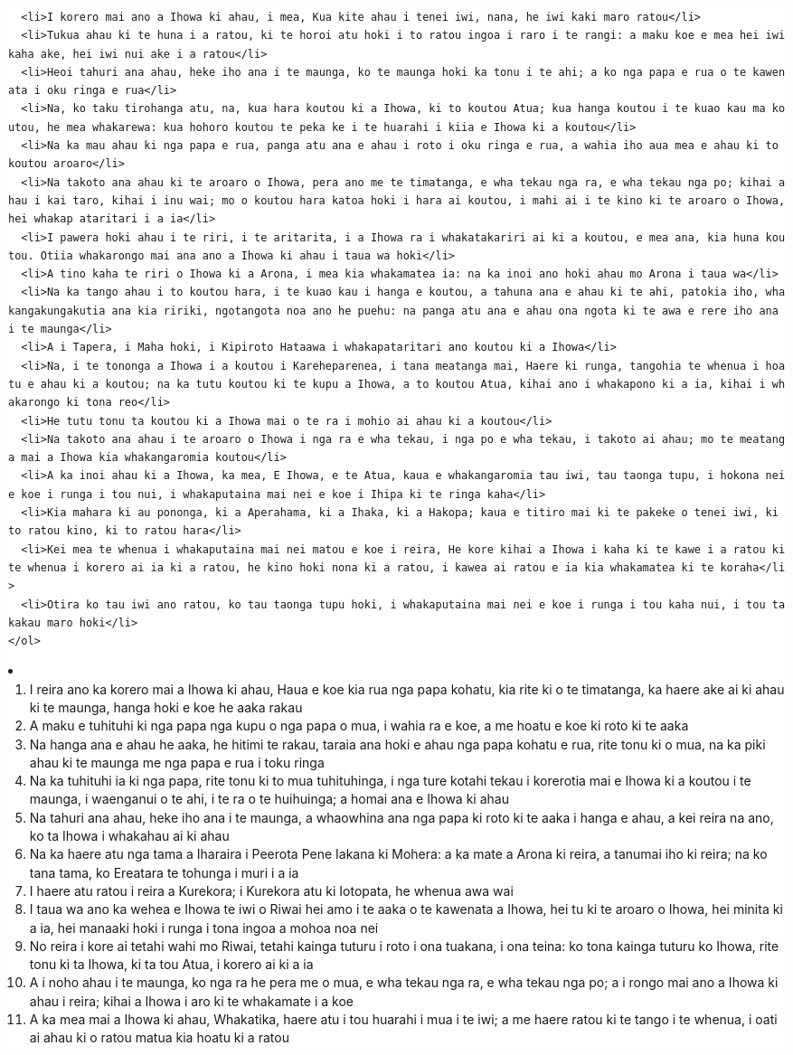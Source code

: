       <li>I korero mai ano a Ihowa ki ahau, i mea, Kua kite ahau i tenei iwi, nana, he iwi kaki maro ratou</li>
      <li>Tukua ahau ki te huna i a ratou, ki te horoi atu hoki i to ratou ingoa i raro i te rangi: a maku koe e mea hei iwi kaha ake, hei iwi nui ake i a ratou</li>
      <li>Heoi tahuri ana ahau, heke iho ana i te maunga, ko te maunga hoki ka tonu i te ahi; a ko nga papa e rua o te kawenata i oku ringa e rua</li>
      <li>Na, ko taku tirohanga atu, na, kua hara koutou ki a Ihowa, ki to koutou Atua; kua hanga koutou i te kuao kau ma koutou, he mea whakarewa: kua hohoro koutou te peka ke i te huarahi i kiia e Ihowa ki a koutou</li>
      <li>Na ka mau ahau ki nga papa e rua, panga atu ana e ahau i roto i oku ringa e rua, a wahia iho aua mea e ahau ki to koutou aroaro</li>
      <li>Na takoto ana ahau ki te aroaro o Ihowa, pera ano me te timatanga, e wha tekau nga ra, e wha tekau nga po; kihai ahau i kai taro, kihai i inu wai; mo o koutou hara katoa hoki i hara ai koutou, i mahi ai i te kino ki te aroaro o Ihowa, hei whakap ataritari i a ia</li>
      <li>I pawera hoki ahau i te riri, i te aritarita, i a Ihowa ra i whakatakariri ai ki a koutou, e mea ana, kia huna koutou. Otiia whakarongo mai ana ano a Ihowa ki ahau i taua wa hoki</li>
      <li>A tino kaha te riri o Ihowa ki a Arona, i mea kia whakamatea ia: na ka inoi ano hoki ahau mo Arona i taua wa</li>
      <li>Na ka tango ahau i to koutou hara, i te kuao kau i hanga e koutou, a tahuna ana e ahau ki te ahi, patokia iho, whakangakungakutia ana kia ririki, ngotangota noa ano he puehu: na panga atu ana e ahau ona ngota ki te awa e rere iho ana i te maunga</li>
      <li>A i Tapera, i Maha hoki, i Kipiroto Hataawa i whakapataritari ano koutou ki a Ihowa</li>
      <li>Na, i te tononga a Ihowa i a koutou i Kareheparenea, i tana meatanga mai, Haere ki runga, tangohia te whenua i hoatu e ahau ki a koutou; na ka tutu koutou ki te kupu a Ihowa, a to koutou Atua, kihai ano i whakapono ki a ia, kihai i whakarongo ki tona reo</li>
      <li>He tutu tonu ta koutou ki a Ihowa mai o te ra i mohio ai ahau ki a koutou</li>
      <li>Na takoto ana ahau i te aroaro o Ihowa i nga ra e wha tekau, i nga po e wha tekau, i takoto ai ahau; mo te meatanga mai a Ihowa kia whakangaromia koutou</li>
      <li>A ka inoi ahau ki a Ihowa, ka mea, E Ihowa, e te Atua, kaua e whakangaromia tau iwi, tau taonga tupu, i hokona nei e koe i runga i tou nui, i whakaputaina mai nei e koe i Ihipa ki te ringa kaha</li>
      <li>Kia mahara ki au pononga, ki a Aperahama, ki a Ihaka, ki a Hakopa; kaua e titiro mai ki te pakeke o tenei iwi, ki to ratou kino, ki to ratou hara</li>
      <li>Kei mea te whenua i whakaputaina mai nei matou e koe i reira, He kore kihai a Ihowa i kaha ki te kawe i a ratou ki te whenua i korero ai ia ki a ratou, he kino hoki nona ki a ratou, i kawea ai ratou e ia kia whakamatea ki te koraha</li>
      <li>Otira ko tau iwi ano ratou, ko tau taonga tupu hoki, i whakaputaina mai nei e koe i runga i tou kaha nui, i tou takakau maro hoki</li>
    </ol>
  </li>
  <li>
    <ol>
      <li>I reira ano ka korero mai a Ihowa ki ahau, Haua e koe kia rua nga papa kohatu, kia rite ki o te timatanga, ka haere ake ai ki ahau ki te maunga, hanga hoki e koe he aaka rakau</li>
      <li>A maku e tuhituhi ki nga papa nga kupu o nga papa o mua, i wahia ra e koe, a me hoatu e koe ki roto ki te aaka</li>
      <li>Na hanga ana e ahau he aaka, he hitimi te rakau, taraia ana hoki e ahau nga papa kohatu e rua, rite tonu ki o mua, na ka piki ahau ki te maunga me nga papa e rua i toku ringa</li>
      <li>Na ka tuhituhi ia ki nga papa, rite tonu ki to mua tuhituhinga, i nga ture kotahi tekau i korerotia mai e Ihowa ki a koutou i te maunga, i waenganui o te ahi, i te ra o te huihuinga; a homai ana e Ihowa ki ahau</li>
      <li>Na tahuri ana ahau, heke iho ana i te maunga, a whaowhina ana nga papa ki roto ki te aaka i hanga e ahau, a kei reira na ano, ko ta Ihowa i whakahau ai ki ahau</li>
      <li>Na ka haere atu nga tama a Iharaira i Peerota Pene Iakana ki Mohera: a ka mate a Arona ki reira, a tanumai iho ki reira; na ko tana tama, ko Ereatara te tohunga i muri i a ia</li>
      <li>I haere atu ratou i reira a Kurekora; i Kurekora atu ki Iotopata, he whenua awa wai</li>
      <li>I taua wa ano ka wehea e Ihowa te iwi o Riwai hei amo i te aaka o te kawenata a Ihowa, hei tu ki te aroaro o Ihowa, hei minita ki a ia, hei manaaki hoki i runga i tona ingoa a mohoa noa nei</li>
      <li>No reira i kore ai tetahi wahi mo Riwai, tetahi kainga tuturu i roto i ona tuakana, i ona teina: ko tona kainga tuturu ko Ihowa, rite tonu ki ta Ihowa, ki ta tou Atua, i korero ai ki a ia</li>
      <li>A i noho ahau i te maunga, ko nga ra he pera me o mua, e wha tekau nga ra, e wha tekau nga po; a i rongo mai ano a Ihowa ki ahau i reira; kihai a Ihowa i aro ki te whakamate i a koe</li>
      <li>A ka mea mai a Ihowa ki ahau, Whakatika, haere atu i tou huarahi i mua i te iwi; a me haere ratou ki te tango i te whenua, i oati ai ahau ki o ratou matua kia hoatu ki a ratou</li>